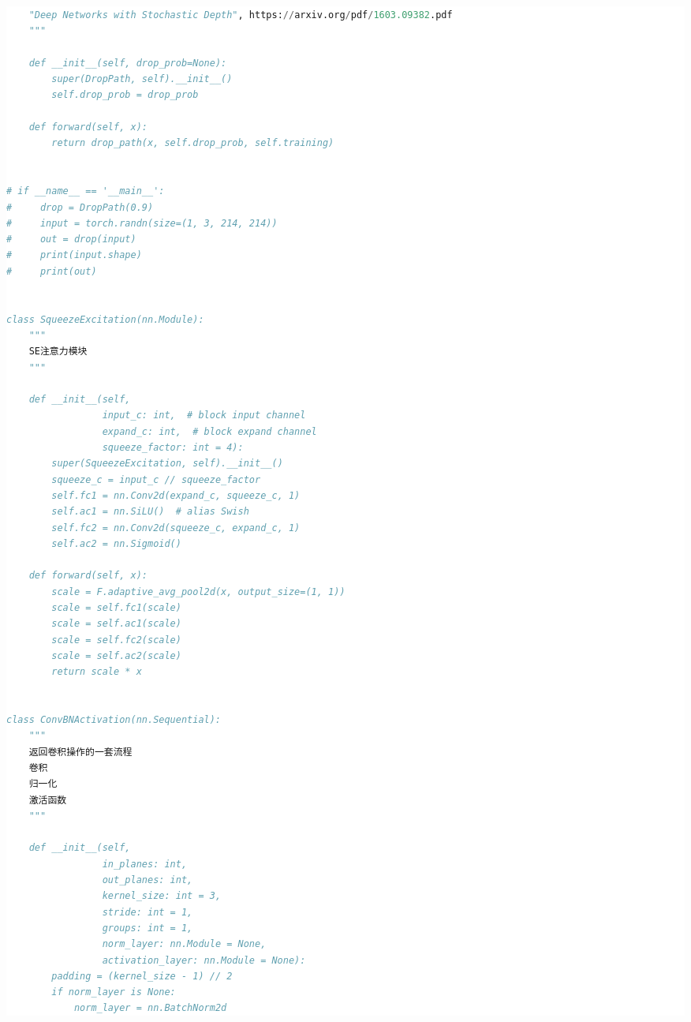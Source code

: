 ~~~python
    "Deep Networks with Stochastic Depth", https://arxiv.org/pdf/1603.09382.pdf
    """

    def __init__(self, drop_prob=None):
        super(DropPath, self).__init__()
        self.drop_prob = drop_prob

    def forward(self, x):
        return drop_path(x, self.drop_prob, self.training)


# if __name__ == '__main__':
#     drop = DropPath(0.9)
#     input = torch.randn(size=(1, 3, 214, 214))
#     out = drop(input)
#     print(input.shape)
#     print(out)


class SqueezeExcitation(nn.Module):
    """
    SE注意力模块
    """

    def __init__(self,
                 input_c: int,  # block input channel
                 expand_c: int,  # block expand channel
                 squeeze_factor: int = 4):
        super(SqueezeExcitation, self).__init__()
        squeeze_c = input_c // squeeze_factor
        self.fc1 = nn.Conv2d(expand_c, squeeze_c, 1)
        self.ac1 = nn.SiLU()  # alias Swish
        self.fc2 = nn.Conv2d(squeeze_c, expand_c, 1)
        self.ac2 = nn.Sigmoid()

    def forward(self, x):
        scale = F.adaptive_avg_pool2d(x, output_size=(1, 1))
        scale = self.fc1(scale)
        scale = self.ac1(scale)
        scale = self.fc2(scale)
        scale = self.ac2(scale)
        return scale * x


class ConvBNActivation(nn.Sequential):
    """
    返回卷积操作的一套流程
    卷积
    归一化
    激活函数
    """

    def __init__(self,
                 in_planes: int,
                 out_planes: int,
                 kernel_size: int = 3,
                 stride: int = 1,
                 groups: int = 1,
                 norm_layer: nn.Module = None,
                 activation_layer: nn.Module = None):
        padding = (kernel_size - 1) // 2
        if norm_layer is None:
            norm_layer = nn.BatchNorm2d
~~~